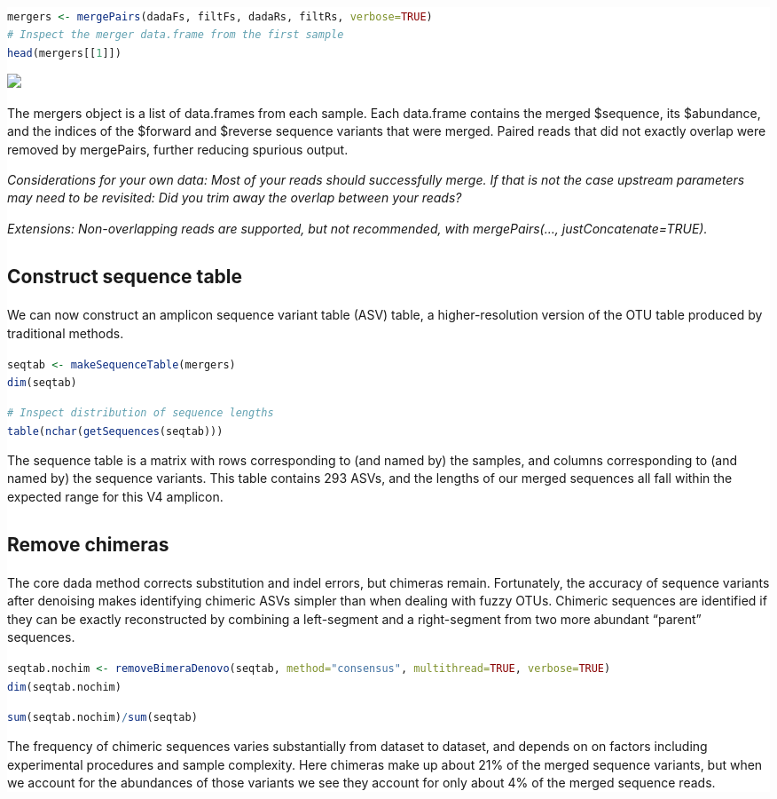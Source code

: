 ``` r
mergers <- mergePairs(dadaFs, filtFs, dadaRs, filtRs, verbose=TRUE)
# Inspect the merger data.frame from the first sample
head(mergers[[1]])
```

![](https://github.com/KKUPC/MultiOmics2024/assets/102571621/13b6067d-ebbe-43f1-9033-9e1dd3cfe304)

The mergers object is a list of data.frames from each sample. Each data.frame contains the merged \$sequence, its \$abundance, and the indices of the \$forward and \$reverse sequence variants that were merged. Paired reads that did not exactly overlap were removed by mergePairs, further reducing spurious output.

*Considerations for your own data: Most of your reads should successfully merge. If that is not the case upstream parameters may need to be revisited: Did you trim away the overlap between your reads?*

*Extensions: Non-overlapping reads are supported, but not recommended, with mergePairs(..., justConcatenate=TRUE).*

## Construct sequence table

We can now construct an amplicon sequence variant table (ASV) table, a higher-resolution version of the OTU table produced by traditional methods.

``` r
seqtab <- makeSequenceTable(mergers)
dim(seqtab)
```

``` r
# Inspect distribution of sequence lengths
table(nchar(getSequences(seqtab)))
```

The sequence table is a matrix with rows corresponding to (and named by) the samples, and columns corresponding to (and named by) the sequence variants. This table contains 293 ASVs, and the lengths of our merged sequences all fall within the expected range for this V4 amplicon.

## Remove chimeras

The core dada method corrects substitution and indel errors, but chimeras remain. Fortunately, the accuracy of sequence variants after denoising makes identifying chimeric ASVs simpler than when dealing with fuzzy OTUs. Chimeric sequences are identified if they can be exactly reconstructed by combining a left-segment and a right-segment from two more abundant “parent” sequences.

``` r
seqtab.nochim <- removeBimeraDenovo(seqtab, method="consensus", multithread=TRUE, verbose=TRUE)
dim(seqtab.nochim)
```

``` r
sum(seqtab.nochim)/sum(seqtab)
```

The frequency of chimeric sequences varies substantially from dataset to dataset, and depends on on factors including experimental procedures and sample complexity. Here chimeras make up about 21% of the merged sequence variants, but when we account for the abundances of those variants we see they account for only about 4% of the merged sequence reads.
